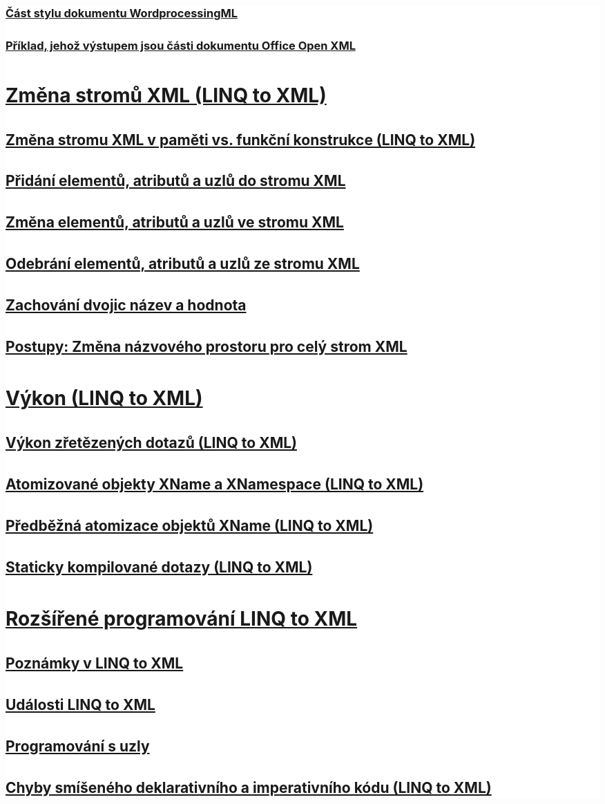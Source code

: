 ### [Část stylu dokumentu WordprocessingML](style-part-of-a-wordprocessingml-document.md)
### [Příklad, jehož výstupem jsou části dokumentu Office Open XML](example-that-outputs-office-open-xml-document-parts.md)

# [Změna stromů XML (LINQ to XML)](modifying-xml-trees-linq-to-xml.md)
## [Změna stromu XML v paměti vs. funkční konstrukce (LINQ to XML)](in-memory-xml-tree-modification-vs-functional-construction.md)
## [Přidání elementů, atributů a uzlů do stromu XML](adding-elements-attributes-and-nodes-to-an-xml-tree.md)
## [Změna elementů, atributů a uzlů ve stromu XML](modifying-elements-attributes-and-nodes-in-an-xml-tree.md)
## [Odebrání elementů, atributů a uzlů ze stromu XML](removing-elements-attributes-and-nodes-from-an-xml-tree.md)
## [Zachování dvojic název a hodnota](maintaining-name-value-pairs.md)
## [Postupy: Změna názvového prostoru pro celý strom XML](how-to-change-the-namespace-for-an-entire-xml-tree.md)

# [Výkon (LINQ to XML)](performance-linq-to-xml.md)
## [Výkon zřetězených dotazů (LINQ to XML)](performance-of-chained-queries-linq-to-xml.md)
## [Atomizované objekty XName a XNamespace (LINQ to XML)](atomized-xname-and-xnamespace-objects-linq-to-xml.md)
## [Předběžná atomizace objektů XName (LINQ to XML)](pre-atomization-of-xname-objects-linq-to-xml.md)
## [Staticky kompilované dotazy (LINQ to XML)](statically-compiled-queries-linq-to-xml.md)

# [Rozšířené programování LINQ to XML](advanced-linq-to-xml-programming.md)
## [Poznámky v LINQ to XML](linq-to-xml-annotations.md)
## [Události LINQ to XML](linq-to-xml-events.md)
## [Programování s uzly](programming-with-nodes.md)
## [Chyby smíšeného deklarativního a imperativního kódu (LINQ to XML)](mixed-declarative-code-imperative-code-bugs-linq-to-xml.md)